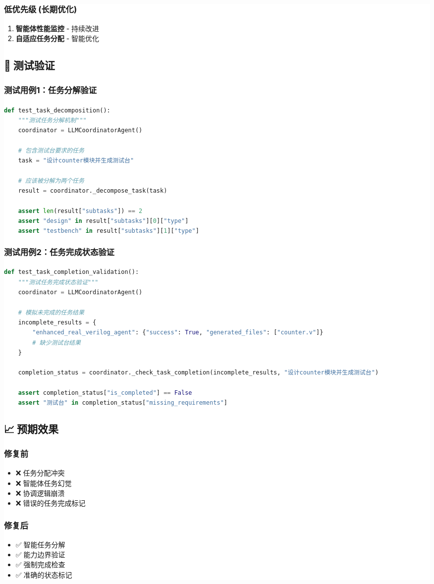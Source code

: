### 低优先级 (长期优化)
1. **智能体性能监控** - 持续改进
2. **自适应任务分配** - 智能优化

## 🧪 测试验证

### 测试用例1：任务分解验证
```python
def test_task_decomposition():
    """测试任务分解机制"""
    coordinator = LLMCoordinatorAgent()
    
    # 包含测试台要求的任务
    task = "设计counter模块并生成测试台"
    
    # 应该被分解为两个任务
    result = coordinator._decompose_task(task)
    
    assert len(result["subtasks"]) == 2
    assert "design" in result["subtasks"][0]["type"]
    assert "testbench" in result["subtasks"][1]["type"]
```

### 测试用例2：任务完成状态验证
```python
def test_task_completion_validation():
    """测试任务完成状态验证"""
    coordinator = LLMCoordinatorAgent()
    
    # 模拟未完成的任务结果
    incomplete_results = {
        "enhanced_real_verilog_agent": {"success": True, "generated_files": ["counter.v"]}
        # 缺少测试台结果
    }
    
    completion_status = coordinator._check_task_completion(incomplete_results, "设计counter模块并生成测试台")
    
    assert completion_status["is_completed"] == False
    assert "测试台" in completion_status["missing_requirements"]
```

## 📈 预期效果

### 修复前
- ❌ 任务分配冲突
- ❌ 智能体任务幻觉
- ❌ 协调逻辑崩溃
- ❌ 错误的任务完成标记

### 修复后
- ✅ 智能任务分解
- ✅ 能力边界验证
- ✅ 强制完成检查
- ✅ 准确的状态标记
